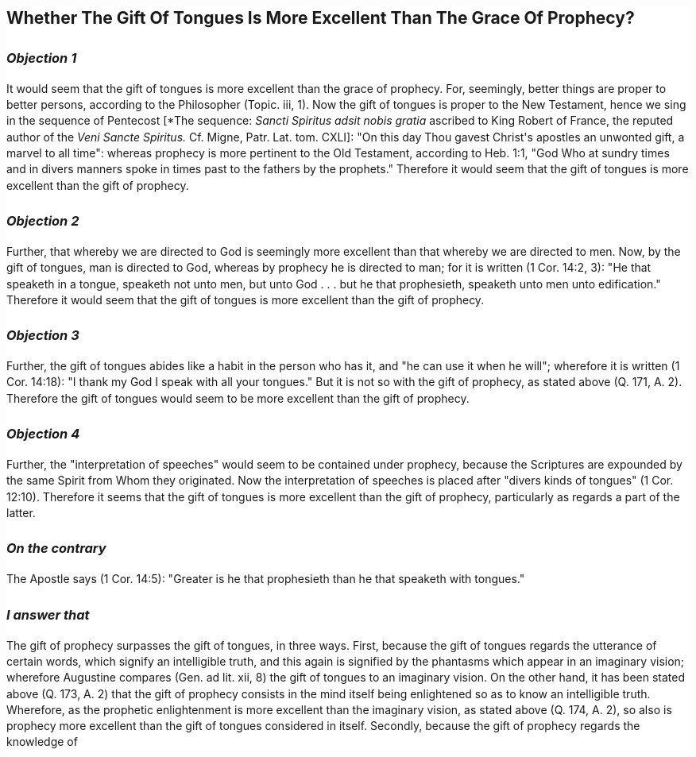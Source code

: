 ## Whether The Gift Of Tongues Is More Excellent Than The Grace Of Prophecy?

### *Objection 1*
It would seem that the gift of tongues is more excellent
than the grace of prophecy. For, seemingly, better things are proper
to better persons, according to the Philosopher (Topic. iii, 1). Now
the gift of tongues is proper to the New Testament, hence we sing in
the sequence of Pentecost [*The sequence: _Sancti Spiritus adsit
nobis gratia_ ascribed to King Robert of France, the reputed author
of the _Veni Sancte Spiritus._ Cf. Migne, Patr. Lat. tom. CXLI]: "On
this day Thou gavest Christ's apostles an unwonted gift, a marvel to
all time": whereas prophecy is more pertinent to the Old Testament,
according to Heb. 1:1, "God Who at sundry times and in divers manners
spoke in times past to the fathers by the prophets." Therefore it
would seem that the gift of tongues is more excellent than the gift
of prophecy.

### *Objection 2*
Further, that whereby we are directed to God is seemingly
more excellent than that whereby we are directed to men. Now, by the
gift of tongues, man is directed to God, whereas by prophecy he is
directed to man; for it is written (1 Cor. 14:2, 3): "He that
speaketh in a tongue, speaketh not unto men, but unto God . . . but
he that prophesieth, speaketh unto men unto edification." Therefore
it would seem that the gift of tongues is more excellent than the
gift of prophecy.

### *Objection 3*
Further, the gift of tongues abides like a habit in the
person who has it, and "he can use it when he will"; wherefore it is
written (1 Cor. 14:18): "I thank my God I speak with all your
tongues." But it is not so with the gift of prophecy, as stated above
(Q. 171, A. 2). Therefore the gift of tongues would seem to be more
excellent than the gift of prophecy.

### *Objection 4*
Further, the "interpretation of speeches" would seem to be
contained under prophecy, because the Scriptures are expounded by the
same Spirit from Whom they originated. Now the interpretation of
speeches is placed after "divers kinds of tongues" (1 Cor. 12:10).
Therefore it seems that the gift of tongues is more excellent than
the gift of prophecy, particularly as regards a part of the latter.

### *On the contrary*
The Apostle says (1 Cor. 14:5): "Greater is he
that prophesieth than he that speaketh with tongues."

### *I answer that*
The gift of prophecy surpasses the gift of tongues,
in three ways. First, because the gift of tongues regards the
utterance of certain words, which signify an intelligible truth, and
this again is signified by the phantasms which appear in an imaginary
vision; wherefore Augustine compares (Gen. ad lit. xii, 8) the gift
of tongues to an imaginary vision. On the other hand, it has been
stated above (Q. 173, A. 2) that the gift of prophecy consists in the
mind itself being enlightened so as to know an intelligible truth.
Wherefore, as the prophetic enlightenment is more excellent than the
imaginary vision, as stated above (Q. 174, A. 2), so also is prophecy
more excellent than the gift of tongues considered in itself.
Secondly, because the gift of prophecy regards the knowledge of